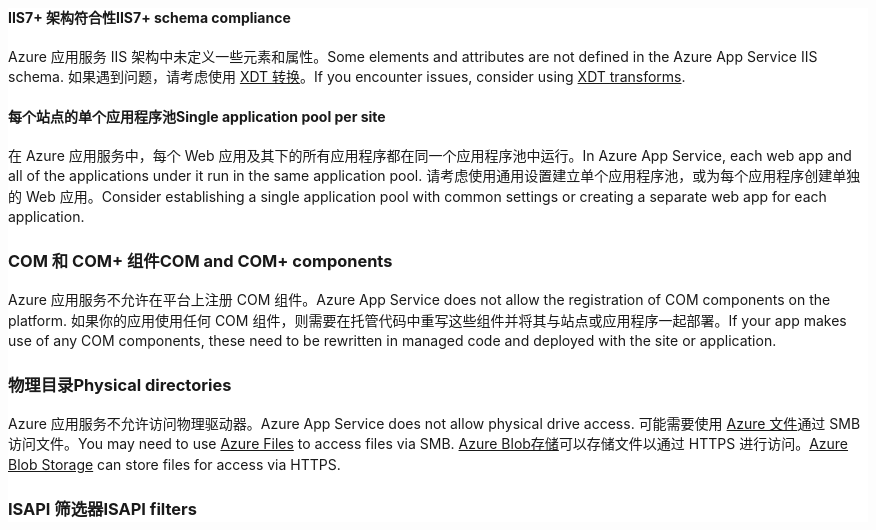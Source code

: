 #### <a name="iis7-schema-compliance"></a><span data-ttu-id="501f9-150">IIS7+ 架构符合性</span><span class="sxs-lookup"><span data-stu-id="501f9-150">IIS7+ schema compliance</span></span>

<span data-ttu-id="501f9-151">Azure 应用服务 IIS 架构中未定义一些元素和属性。</span><span class="sxs-lookup"><span data-stu-id="501f9-151">Some elements and attributes are not defined in the Azure App Service IIS schema.</span></span> <span data-ttu-id="501f9-152">如果遇到问题，请考虑使用 [XDT 转换](https://azure.microsoft.com/documentation/articles/web-sites-transform-extend/)。</span><span class="sxs-lookup"><span data-stu-id="501f9-152">If you encounter issues, consider using [XDT transforms](https://azure.microsoft.com/documentation/articles/web-sites-transform-extend/).</span></span>

#### <a name="single-application-pool-per-site"></a><span data-ttu-id="501f9-153">每个站点的单个应用程序池</span><span class="sxs-lookup"><span data-stu-id="501f9-153">Single application pool per site</span></span>

<span data-ttu-id="501f9-154">在 Azure 应用服务中，每个 Web 应用及其下的所有应用程序都在同一个应用程序池中运行。</span><span class="sxs-lookup"><span data-stu-id="501f9-154">In Azure App Service, each web app and all of the applications under it run in the same application pool.</span></span> <span data-ttu-id="501f9-155">请考虑使用通用设置建立单个应用程序池，或为每个应用程序创建单独的 Web 应用。</span><span class="sxs-lookup"><span data-stu-id="501f9-155">Consider establishing a single application pool with common settings or creating a separate web app for each application.</span></span>

### <a name="com-and-com-components"></a><span data-ttu-id="501f9-156">COM 和 COM+ 组件</span><span class="sxs-lookup"><span data-stu-id="501f9-156">COM and COM+ components</span></span>

<span data-ttu-id="501f9-157">Azure 应用服务不允许在平台上注册 COM 组件。</span><span class="sxs-lookup"><span data-stu-id="501f9-157">Azure App Service does not allow the registration of COM components on the platform.</span></span> <span data-ttu-id="501f9-158">如果你的应用使用任何 COM 组件，则需要在托管代码中重写这些组件并将其与站点或应用程序一起部署。</span><span class="sxs-lookup"><span data-stu-id="501f9-158">If your app makes use of any COM components, these need to be rewritten in managed code and deployed with the site or application.</span></span>

### <a name="physical-directories"></a><span data-ttu-id="501f9-159">物理目录</span><span class="sxs-lookup"><span data-stu-id="501f9-159">Physical directories</span></span>

<span data-ttu-id="501f9-160">Azure 应用服务不允许访问物理驱动器。</span><span class="sxs-lookup"><span data-stu-id="501f9-160">Azure App Service does not allow physical drive access.</span></span> <span data-ttu-id="501f9-161">可能需要使用 [Azure 文件](https://docs.microsoft.com/azure/storage/files/storage-files-introduction)通过 SMB 访问文件。</span><span class="sxs-lookup"><span data-stu-id="501f9-161">You may need to use [Azure Files](https://docs.microsoft.com/azure/storage/files/storage-files-introduction) to access files via SMB.</span></span> <span data-ttu-id="501f9-162">[Azure Blob存储](https://docs.microsoft.com/azure/storage/blobs/storage-blobs-introduction)可以存储文件以通过 HTTPS 进行访问。</span><span class="sxs-lookup"><span data-stu-id="501f9-162">[Azure Blob Storage](https://docs.microsoft.com/azure/storage/blobs/storage-blobs-introduction) can store files for access via HTTPS.</span></span>

### <a name="isapi-filters"></a><span data-ttu-id="501f9-163">ISAPI 筛选器</span><span class="sxs-lookup"><span data-stu-id="501f9-163">ISAPI filters</span></span>

